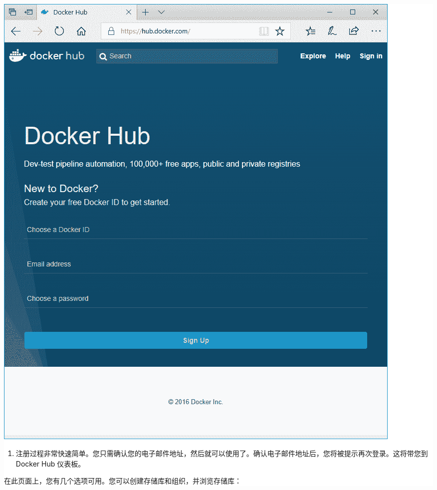 ![](img/6c06ea26-3203-4497-a361-7af6ea985b2a.png)

1.  注册过程非常快速简单。您只需确认您的电子邮件地址，然后就可以使用了。确认电子邮件地址后，您将被提示再次登录。这将带您到 Docker Hub 仪表板。

在此页面上，您有几个选项可用。您可以创建存储库和组织，并浏览存储库：
